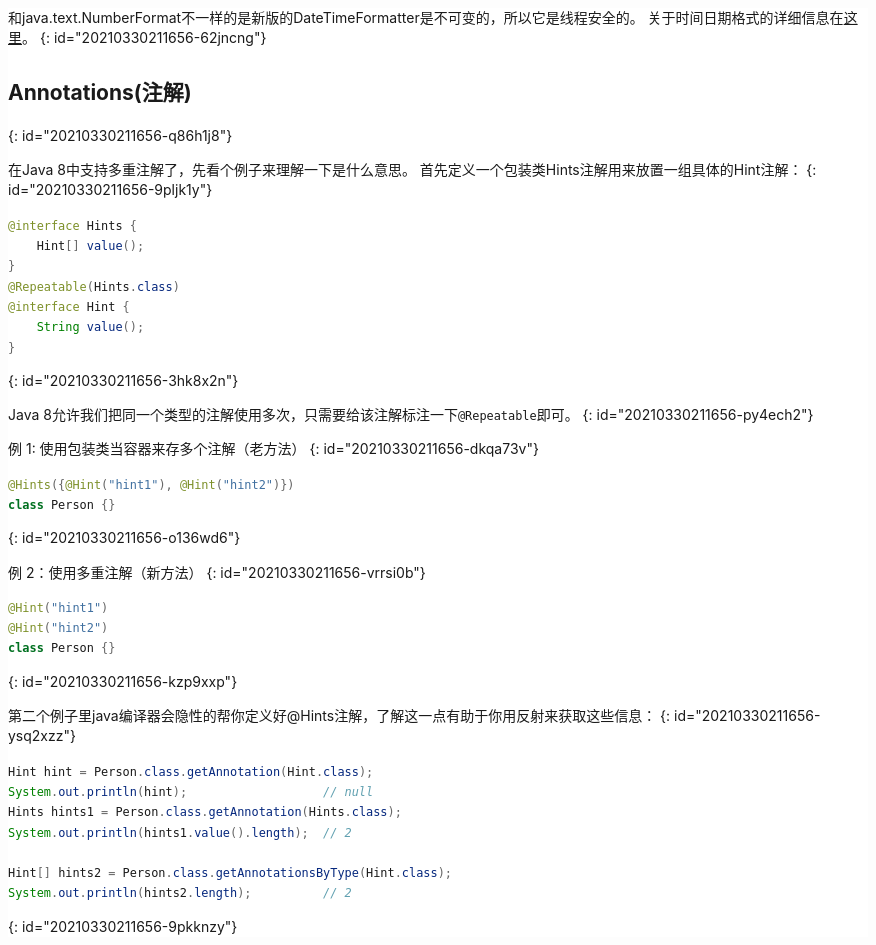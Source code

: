 和java.text.NumberFormat不一样的是新版的DateTimeFormatter是不可变的，所以它是线程安全的。
关于时间日期格式的详细信息在[这里](https://docs.oracle.com/javase/8/docs/api/java/time/format/DateTimeFormatter.html)。
{: id="20210330211656-62jncng"}

## Annotations(注解)
{: id="20210330211656-q86h1j8"}

在Java 8中支持多重注解了，先看个例子来理解一下是什么意思。
首先定义一个包装类Hints注解用来放置一组具体的Hint注解：
{: id="20210330211656-9pljk1y"}

```java
@interface Hints {
    Hint[] value();
}
@Repeatable(Hints.class)
@interface Hint {
    String value();
}
```
{: id="20210330211656-3hk8x2n"}

Java 8允许我们把同一个类型的注解使用多次，只需要给该注解标注一下`@Repeatable`即可。
{: id="20210330211656-py4ech2"}

例 1: 使用包装类当容器来存多个注解（老方法）
{: id="20210330211656-dkqa73v"}

```java
@Hints({@Hint("hint1"), @Hint("hint2")})
class Person {}
```
{: id="20210330211656-o136wd6"}

例 2：使用多重注解（新方法）
{: id="20210330211656-vrrsi0b"}

```java
@Hint("hint1")
@Hint("hint2")
class Person {}
```
{: id="20210330211656-kzp9xxp"}

第二个例子里java编译器会隐性的帮你定义好@Hints注解，了解这一点有助于你用反射来获取这些信息：
{: id="20210330211656-ysq2xzz"}

```java
Hint hint = Person.class.getAnnotation(Hint.class);
System.out.println(hint);                   // null
Hints hints1 = Person.class.getAnnotation(Hints.class);
System.out.println(hints1.value().length);  // 2

Hint[] hints2 = Person.class.getAnnotationsByType(Hint.class);
System.out.println(hints2.length);          // 2
```
{: id="20210330211656-9pkknzy"}
